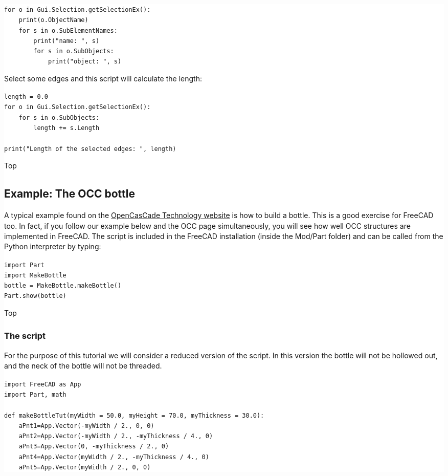     
    for o in Gui.Selection.getSelectionEx():
        print(o.ObjectName)
        for s in o.SubElementNames:
            print("name: ", s)
            for s in o.SubObjects:
                print("object: ", s)
    

Select some edges and this script will calculate the length:

    
    
    length = 0.0
    for o in Gui.Selection.getSelectionEx():
        for s in o.SubObjects:
            length += s.Length
    
    print("Length of the selected edges: ", length)
    

Top

## Example: The OCC bottle

A typical example found on the [OpenCasCade Technology
website](https://www.opencascade.com/doc/occt-6.9.0/overview/html/occt__tutorial.html)
is how to build a bottle. This is a good exercise for FreeCAD too. In fact, if
you follow our example below and the OCC page simultaneously, you will see how
well OCC structures are implemented in FreeCAD. The script is included in the
FreeCAD installation (inside the Mod/Part folder) and can be called from the
Python interpreter by typing:

    
    
    import Part
    import MakeBottle
    bottle = MakeBottle.makeBottle()
    Part.show(bottle)
    

Top

### The script

For the purpose of this tutorial we will consider a reduced version of the
script. In this version the bottle will not be hollowed out, and the neck of
the bottle will not be threaded.

    
    
    import FreeCAD as App
    import Part, math
    
    def makeBottleTut(myWidth = 50.0, myHeight = 70.0, myThickness = 30.0):
        aPnt1=App.Vector(-myWidth / 2., 0, 0)
        aPnt2=App.Vector(-myWidth / 2., -myThickness / 4., 0)
        aPnt3=App.Vector(0, -myThickness / 2., 0)
        aPnt4=App.Vector(myWidth / 2., -myThickness / 4., 0)
        aPnt5=App.Vector(myWidth / 2., 0, 0)
    